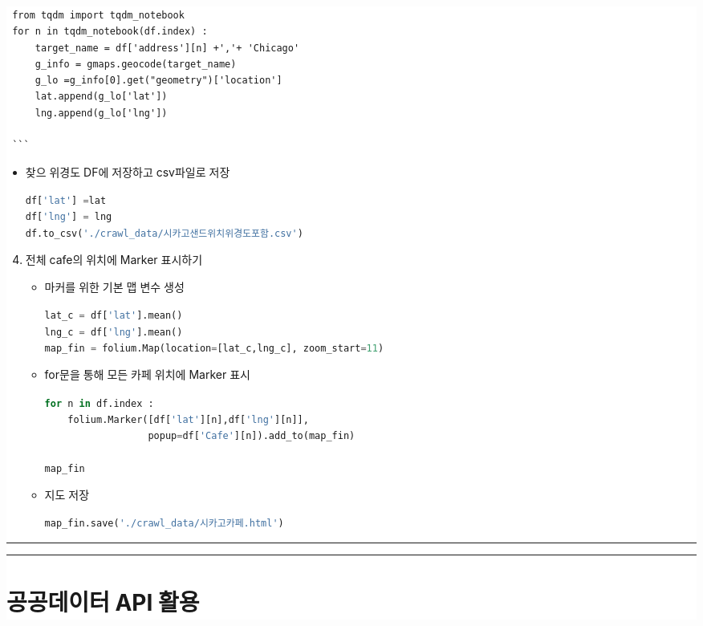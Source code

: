      from tqdm import tqdm_notebook
     for n in tqdm_notebook(df.index) :
         target_name = df['address'][n] +','+ 'Chicago'
         g_info = gmaps.geocode(target_name)
         g_lo =g_info[0].get("geometry")['location']
         lat.append(g_lo['lat'])
         lng.append(g_lo['lng'])
     
     ```

     

   - 찾으 위경도 DF에 저장하고 csv파일로 저장

     ```python
     df['lat'] =lat
     df['lng'] = lng
     df.to_csv('./crawl_data/시카고샌드위치위경도포함.csv')
     ```

     

4. 전체 cafe의 위치에 Marker 표시하기

   - 마커를 위한 기본 맵 변수 생성

     ```python
     lat_c = df['lat'].mean()
     lng_c = df['lng'].mean()
     map_fin = folium.Map(location=[lat_c,lng_c], zoom_start=11)
     
     ```

   - for문을 통해 모든 카페 위치에 Marker 표시

     ```python
     for n in df.index :
         folium.Marker([df['lat'][n],df['lng'][n]],
                       popup=df['Cafe'][n]).add_to(map_fin)
     
     map_fin
     ```

   - 지도 저장

     ```python
     map_fin.save('./crawl_data/시카고카페.html')
     ```

     





---

----

# 공공데이터 API 활용
